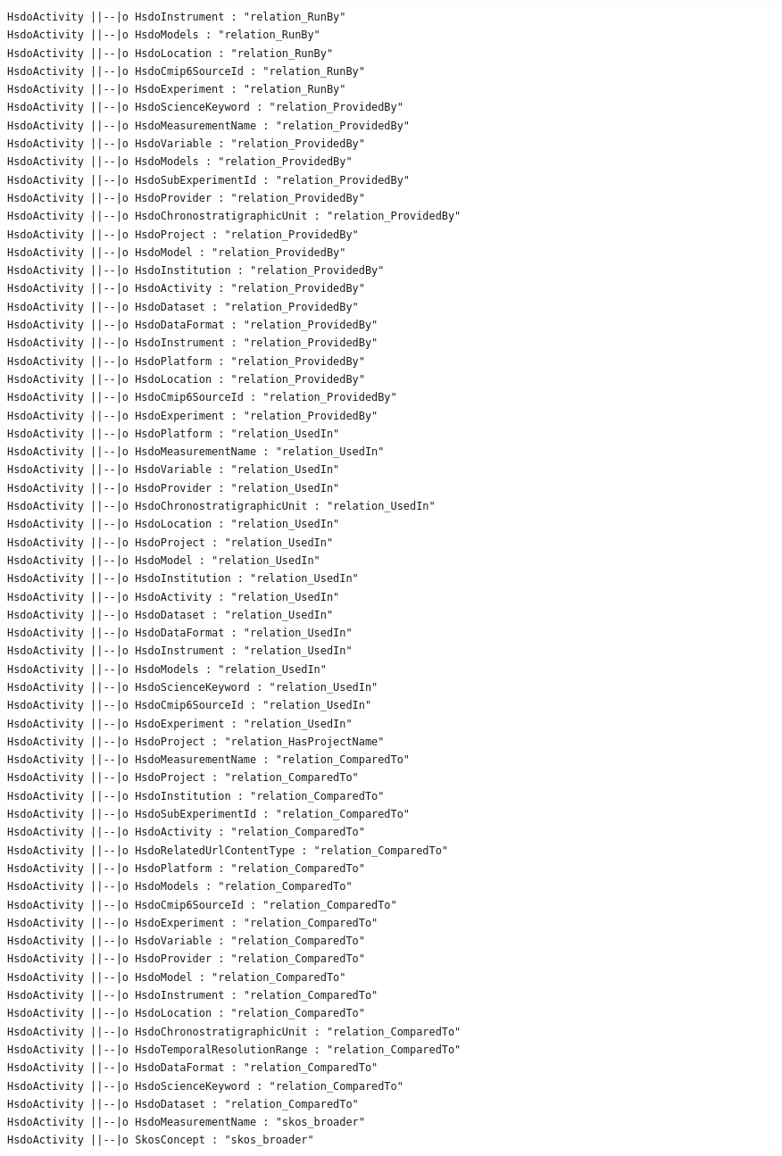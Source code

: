 ```mermaid
HsdoActivity ||--|o HsdoInstrument : "relation_RunBy"
HsdoActivity ||--|o HsdoModels : "relation_RunBy"
HsdoActivity ||--|o HsdoLocation : "relation_RunBy"
HsdoActivity ||--|o HsdoCmip6SourceId : "relation_RunBy"
HsdoActivity ||--|o HsdoExperiment : "relation_RunBy"
HsdoActivity ||--|o HsdoScienceKeyword : "relation_ProvidedBy"
HsdoActivity ||--|o HsdoMeasurementName : "relation_ProvidedBy"
HsdoActivity ||--|o HsdoVariable : "relation_ProvidedBy"
HsdoActivity ||--|o HsdoModels : "relation_ProvidedBy"
HsdoActivity ||--|o HsdoSubExperimentId : "relation_ProvidedBy"
HsdoActivity ||--|o HsdoProvider : "relation_ProvidedBy"
HsdoActivity ||--|o HsdoChronostratigraphicUnit : "relation_ProvidedBy"
HsdoActivity ||--|o HsdoProject : "relation_ProvidedBy"
HsdoActivity ||--|o HsdoModel : "relation_ProvidedBy"
HsdoActivity ||--|o HsdoInstitution : "relation_ProvidedBy"
HsdoActivity ||--|o HsdoActivity : "relation_ProvidedBy"
HsdoActivity ||--|o HsdoDataset : "relation_ProvidedBy"
HsdoActivity ||--|o HsdoDataFormat : "relation_ProvidedBy"
HsdoActivity ||--|o HsdoInstrument : "relation_ProvidedBy"
HsdoActivity ||--|o HsdoPlatform : "relation_ProvidedBy"
HsdoActivity ||--|o HsdoLocation : "relation_ProvidedBy"
HsdoActivity ||--|o HsdoCmip6SourceId : "relation_ProvidedBy"
HsdoActivity ||--|o HsdoExperiment : "relation_ProvidedBy"
HsdoActivity ||--|o HsdoPlatform : "relation_UsedIn"
HsdoActivity ||--|o HsdoMeasurementName : "relation_UsedIn"
HsdoActivity ||--|o HsdoVariable : "relation_UsedIn"
HsdoActivity ||--|o HsdoProvider : "relation_UsedIn"
HsdoActivity ||--|o HsdoChronostratigraphicUnit : "relation_UsedIn"
HsdoActivity ||--|o HsdoLocation : "relation_UsedIn"
HsdoActivity ||--|o HsdoProject : "relation_UsedIn"
HsdoActivity ||--|o HsdoModel : "relation_UsedIn"
HsdoActivity ||--|o HsdoInstitution : "relation_UsedIn"
HsdoActivity ||--|o HsdoActivity : "relation_UsedIn"
HsdoActivity ||--|o HsdoDataset : "relation_UsedIn"
HsdoActivity ||--|o HsdoDataFormat : "relation_UsedIn"
HsdoActivity ||--|o HsdoInstrument : "relation_UsedIn"
HsdoActivity ||--|o HsdoModels : "relation_UsedIn"
HsdoActivity ||--|o HsdoScienceKeyword : "relation_UsedIn"
HsdoActivity ||--|o HsdoCmip6SourceId : "relation_UsedIn"
HsdoActivity ||--|o HsdoExperiment : "relation_UsedIn"
HsdoActivity ||--|o HsdoProject : "relation_HasProjectName"
HsdoActivity ||--|o HsdoMeasurementName : "relation_ComparedTo"
HsdoActivity ||--|o HsdoProject : "relation_ComparedTo"
HsdoActivity ||--|o HsdoInstitution : "relation_ComparedTo"
HsdoActivity ||--|o HsdoSubExperimentId : "relation_ComparedTo"
HsdoActivity ||--|o HsdoActivity : "relation_ComparedTo"
HsdoActivity ||--|o HsdoRelatedUrlContentType : "relation_ComparedTo"
HsdoActivity ||--|o HsdoPlatform : "relation_ComparedTo"
HsdoActivity ||--|o HsdoModels : "relation_ComparedTo"
HsdoActivity ||--|o HsdoCmip6SourceId : "relation_ComparedTo"
HsdoActivity ||--|o HsdoExperiment : "relation_ComparedTo"
HsdoActivity ||--|o HsdoVariable : "relation_ComparedTo"
HsdoActivity ||--|o HsdoProvider : "relation_ComparedTo"
HsdoActivity ||--|o HsdoModel : "relation_ComparedTo"
HsdoActivity ||--|o HsdoInstrument : "relation_ComparedTo"
HsdoActivity ||--|o HsdoLocation : "relation_ComparedTo"
HsdoActivity ||--|o HsdoChronostratigraphicUnit : "relation_ComparedTo"
HsdoActivity ||--|o HsdoTemporalResolutionRange : "relation_ComparedTo"
HsdoActivity ||--|o HsdoDataFormat : "relation_ComparedTo"
HsdoActivity ||--|o HsdoScienceKeyword : "relation_ComparedTo"
HsdoActivity ||--|o HsdoDataset : "relation_ComparedTo"
HsdoActivity ||--|o HsdoMeasurementName : "skos_broader"
HsdoActivity ||--|o SkosConcept : "skos_broader"
```